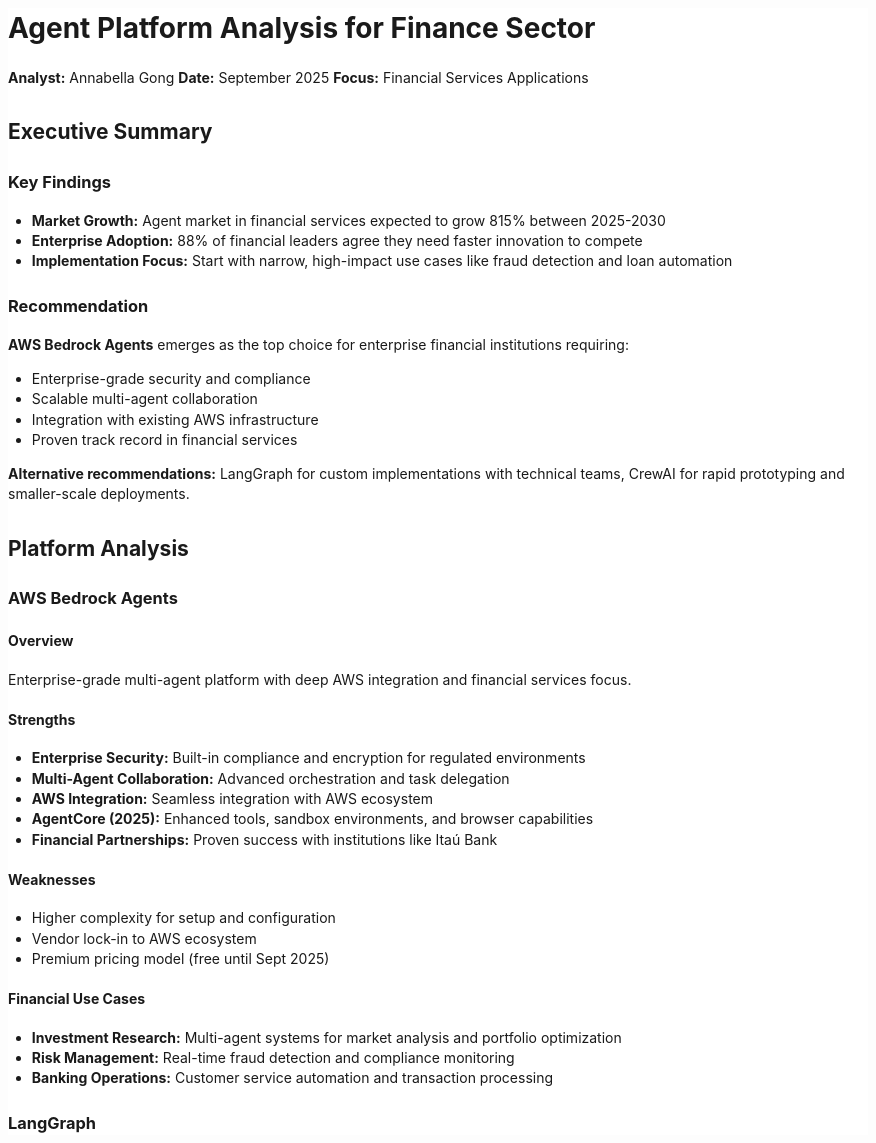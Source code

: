# Agent Platform Analysis for Finance Sector

**Analyst:** Annabella Gong
**Date:** September 2025
**Focus:** Financial Services Applications

## Executive Summary

### Key Findings
- **Market Growth:** Agent market in financial services expected to grow 815% between 2025-2030
- **Enterprise Adoption:** 88% of financial leaders agree they need faster innovation to compete
- **Implementation Focus:** Start with narrow, high-impact use cases like fraud detection and loan automation

### Recommendation
**AWS Bedrock Agents** emerges as the top choice for enterprise financial institutions requiring:
- Enterprise-grade security and compliance
- Scalable multi-agent collaboration
- Integration with existing AWS infrastructure
- Proven track record in financial services

**Alternative recommendations:** LangGraph for custom implementations with technical teams, CrewAI for rapid prototyping and smaller-scale deployments.

## Platform Analysis

### AWS Bedrock Agents

#### Overview
Enterprise-grade multi-agent platform with deep AWS integration and financial services focus.

#### Strengths
- **Enterprise Security:** Built-in compliance and encryption for regulated environments
- **Multi-Agent Collaboration:** Advanced orchestration and task delegation
- **AWS Integration:** Seamless integration with AWS ecosystem
- **AgentCore (2025):** Enhanced tools, sandbox environments, and browser capabilities
- **Financial Partnerships:** Proven success with institutions like Itaú Bank

#### Weaknesses
- Higher complexity for setup and configuration
- Vendor lock-in to AWS ecosystem
- Premium pricing model (free until Sept 2025)

#### Financial Use Cases
- **Investment Research:** Multi-agent systems for market analysis and portfolio optimization
- **Risk Management:** Real-time fraud detection and compliance monitoring
- **Banking Operations:** Customer service automation and transaction processing

### LangGraph
